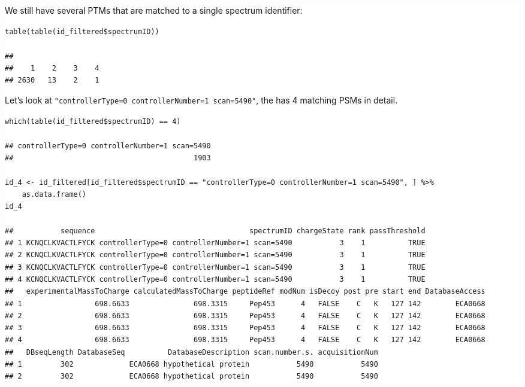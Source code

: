 <p class="solution-end"><span class="fa fa-square-o solution-icon"></span></p>

We still have several PTMs that are matched to a single spectrum identifier:

    table(table(id_filtered$spectrumID))
    
    ## 
    ##    1    2    3    4 
    ## 2630   13    2    1

Let’s look at `"controllerType=0 controllerNumber=1 scan=5490"`, the has 4 matching PSMs in detail.

    which(table(id_filtered$spectrumID) == 4)
    
    ## controllerType=0 controllerNumber=1 scan=5490 
    ##                                          1903
    
    id_4 <- id_filtered[id_filtered$spectrumID == "controllerType=0 controllerNumber=1 scan=5490", ] %>%
        as.data.frame()
    id_4
    
    ##           sequence                                    spectrumID chargeState rank passThreshold
    ## 1 KCNQCLKVACTLFYCK controllerType=0 controllerNumber=1 scan=5490           3    1          TRUE
    ## 2 KCNQCLKVACTLFYCK controllerType=0 controllerNumber=1 scan=5490           3    1          TRUE
    ## 3 KCNQCLKVACTLFYCK controllerType=0 controllerNumber=1 scan=5490           3    1          TRUE
    ## 4 KCNQCLKVACTLFYCK controllerType=0 controllerNumber=1 scan=5490           3    1          TRUE
    ##   experimentalMassToCharge calculatedMassToCharge peptideRef modNum isDecoy post pre start end DatabaseAccess
    ## 1                 698.6633               698.3315     Pep453      4   FALSE    C   K   127 142        ECA0668
    ## 2                 698.6633               698.3315     Pep453      4   FALSE    C   K   127 142        ECA0668
    ## 3                 698.6633               698.3315     Pep453      4   FALSE    C   K   127 142        ECA0668
    ## 4                 698.6633               698.3315     Pep453      4   FALSE    C   K   127 142        ECA0668
    ##   DBseqLength DatabaseSeq          DatabaseDescription scan.number.s. acquisitionNum
    ## 1         302             ECA0668 hypothetical protein           5490           5490
    ## 2         302             ECA0668 hypothetical protein           5490           5490